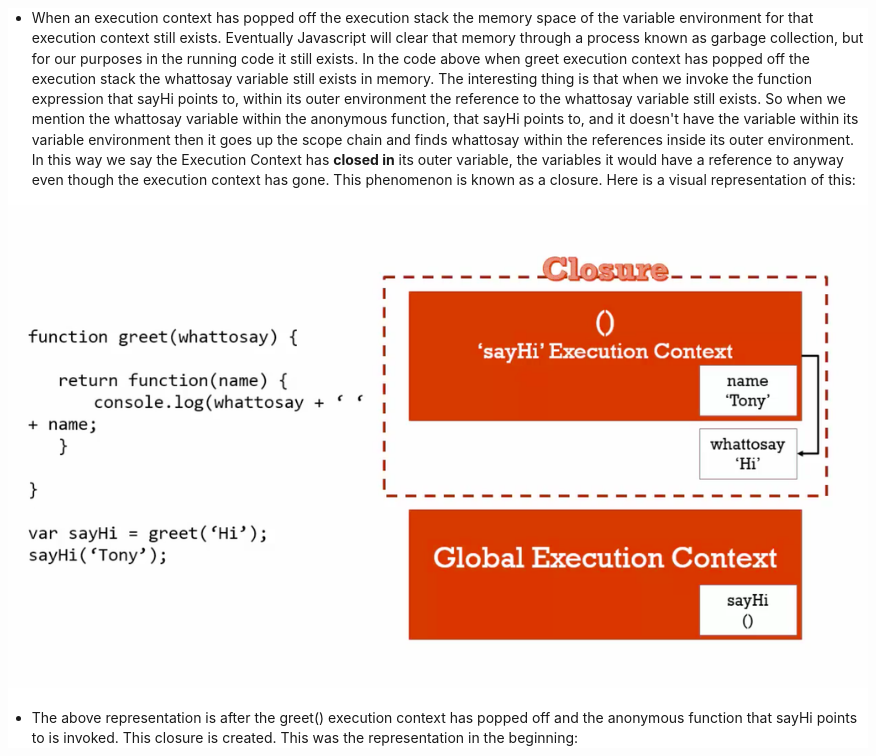 * When an execution context has popped off the execution stack the memory space of the variable environment for that execution context still exists. Eventually Javascript will clear that memory through a process known as garbage collection, but for our purposes in the running code it still exists. In the code above when greet execution context has popped off the execution stack the whattosay variable still exists in memory. The interesting thing is that when we invoke the function expression that sayHi points to, within its outer environment the reference to the whattosay variable still exists. So when we mention the whattosay variable within the anonymous function, that sayHi points to, and it doesn't have the variable within its variable environment then it goes up the scope chain and finds whattosay within the references inside its outer environment. In this way we say the Execution Context has **closed in** its outer variable, the variables it would have a reference to anyway even though the execution context has gone. This phenomenon is known as a closure. Here is a visual representation of this:

![](/assets/ClosureDiagram.png)

* The above representation is after the greet\(\) execution context has popped off and the anonymous function that sayHi points to is invoked. This closure is created. This was the representation in the beginning:
